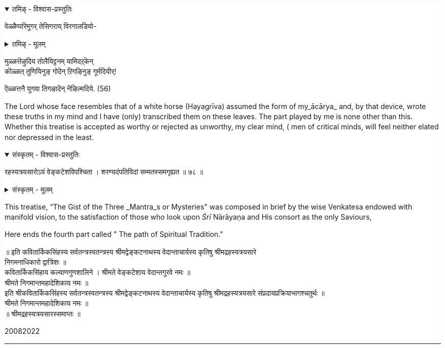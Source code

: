<details open><summary>तमिऴ् - विश्वास-प्रस्तुतिः</summary>

वॆळ्ळैप्परिमुगर् तेसिगराय् विरगालडियो-
</details>

<details><summary>तमिऴ् - मूलम्</summary></details>

मुळ्ळत्तॆऴुदिय तोलैयिट्टनम् यामिदऱ्‌कॆन्  
कॊळ्ळत् तुणियिनुङ् गोदॆन् ऱिगऴिनुङ् गूर्मदियीर्!

ऎळ्ळत्तनै युगवा तिगऴादॆन् नॆऴिल्मदिये. (56)

The Lord whose face resembles that of a white horse (Hayagrīva) assumed the form of my_ācārya_ and, by that device, wrote these truths in my mind and I have (only) transcribed them on these leaves. The part played by me is none other than this. Whether this treatise is accepted as worthy or rejected as unworthy, my clear mind, ( men of critical minds, will feel neither elated nor depressed in the least.

<details open><summary>संस्कृतम् - विश्वास-प्रस्तुतिः</summary>

रहस्यत्रयसारोऽयं वेङ्कटेशविपश्चिता । शरण्यदंपतिविदां सम्मतस्समगृह्यत ॥ ७८ ॥
</details>

<details><summary>संस्कृतम् - मूलम्</summary></details>

This treatise, “The Gist of the Three _Mantra_s or Mysteries" was composed in brief by the wise Venkatesa endowed with manifold vision, to the satisfaction of those who look upon _Śrī_ Nārāyaṇa and His consort as the only Saviours,

Here ends the fourth part called " The path of Spiritual Tradition."

॥ इति कवितार्किकसिंहस्य सर्वतन्त्रस्वतन्त्रस्य श्रीमद्वेङ्कटनाथस्य वेदान्ताचार्यस्य कृतिषु श्रीमद्रहस्यत्रयसारे  
निगमनाधिकारो द्वात्रिंशः ॥  
कवितार्किकसिंहाय कल्याणगुणशालिने । श्रीमते वेङ्कटेशाय वेदान्तगुरवे नमः ॥  
श्रीमते निगमान्तमहादेशिकाय नमः ॥  
इति श्रीकवितार्किकसिंहस्य सर्वतन्त्रस्वतन्त्रस्य श्रीमद्वेङ्कटनाथस्य वेदान्ताचार्यस्य कृतिषु श्रीमद्रहस्यत्रयसारे संप्रदायप्रक्रियाभागश्चतुर्थः ॥  
श्रीमते निगमान्तमहादेशिकाय नमः ॥  
॥ श्रीमद्रहस्यत्रयसारस्समाप्तः ॥

20082022

---

